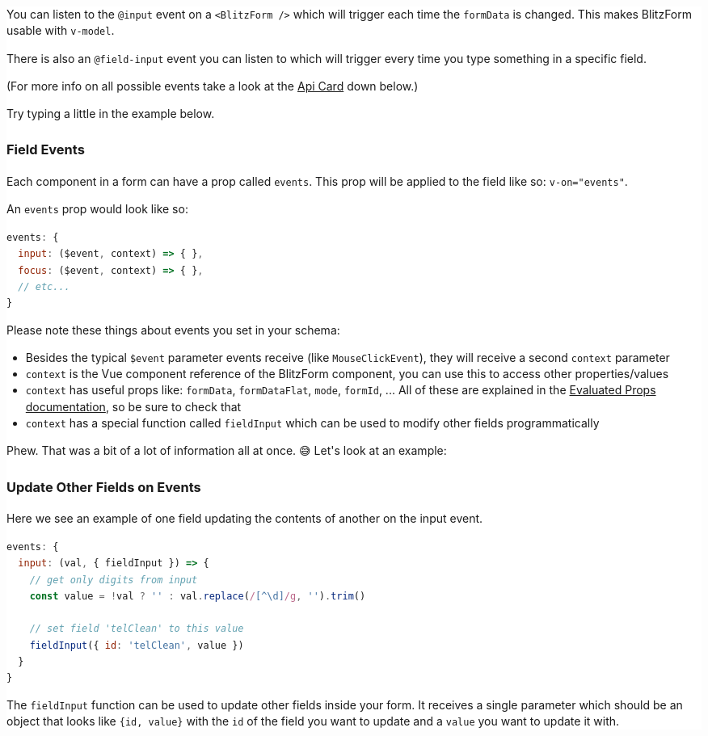 You can listen to the `@input` event on a `<BlitzForm />` which will trigger each time the `formData` is changed. This makes BlitzForm usable with `v-model`.

There is also an `@field-input` event you can listen to which will trigger every time you type something in a specific field.

(For more info on all possible events take a look at the [Api Card](#api-card) down below.)

Try typing a little in the example below.



### Field Events

Each component in a form can have a prop called `events`. This prop will be applied to the field like so: `v-on="events"`.

An `events` prop would look like so:

```js
events: {
  input: ($event, context) => { },
  focus: ($event, context) => { },
  // etc...
}
```

Please note these things about events you set in your schema:

- Besides the typical `$event` parameter events receive (like `MouseClickEvent`), they will receive a second `context` parameter
- `context` is the Vue component reference of the BlitzForm component, you can use this to access other properties/values
- `context` has useful props like: `formData`, `formDataFlat`, `mode`, `formId`, ... All of these are explained in the [Evaluated Props documentation](#evaluated-props), so be sure to check that
- `context` has a special function called `fieldInput` which can be used to modify other fields programmatically

Phew. That was a bit of a lot of information all at once. 😅 Let's look at an example:



### Update Other Fields on Events

Here we see an example of one field updating the contents of another on the input event.

```js
events: {
  input: (val, { fieldInput }) => {
    // get only digits from input
    const value = !val ? '' : val.replace(/[^\d]/g, '').trim()

    // set field 'telClean' to this value
    fieldInput({ id: 'telClean', value })
  }
}
```

The `fieldInput` function can be used to update other fields inside your form. It receives a single parameter which should be an object that looks like `{id, value}` with the `id` of the field you want to update and a `value` you want to update it with.
